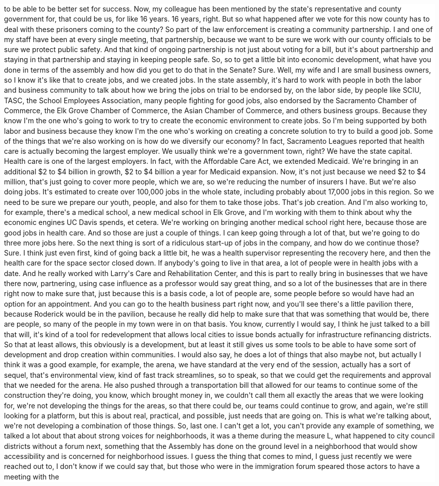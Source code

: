 to be able to be better set for success. Now, my colleague has been mentioned by the state's representative and county government for, that could be us, for like 16 years. 16 years, right. But so what happened after we vote for this now county has to deal with these prisoners coming to the county? So part of the law enforcement is creating a community partnership. I and one of my staff have been at every single meeting, that partnership, because we want to be sure we work with our county officials to be sure we protect public safety. And that kind of ongoing partnership is not just about voting for a bill, but it's about partnership and staying in that partnership and staying in keeping people safe. So, so to get a little bit into economic development, what have you done in terms of the assembly and how did you get to do that in the Senate? Sure. Well, my wife and I are small business owners, so I know it's like that to create jobs, and we created jobs. In the state assembly, it's hard to work with people in both the labor and business community to talk about how we bring the jobs on trial to be endorsed by, on the labor side, by people like SCIU, TASC, the School Employees Association, many people fighting for good jobs, also endorsed by the Sacramento Chamber of Commerce, the Elk Grove Chamber of Commerce, the Asian Chamber of Commerce, and others business groups. Because they know I'm the one who's going to work to try to create the economic environment to create jobs. So I'm being supported by both labor and business because they know I'm the one who's working on creating a concrete solution to try to build a good job. Some of the things that we're also working on is how do we diversify our economy? In fact, Sacramento Leagues reported that health care is actually becoming the largest employer. We usually think we're a government town, right? We have the state capital. Health care is one of the largest employers. In fact, with the Affordable Care Act, we extended Medicaid. We're bringing in an additional $2 to $4 billion in growth, $2 to $4 billion a year for Medicaid expansion. Now, it's not just because we need $2 to $4 million, that's just going to cover more people, which we are, so we're reducing the number of insurers I have. But we're also doing jobs. It's estimated to create over 100,000 jobs in the whole state, including probably about 17,000 jobs in this region. So we need to be sure we prepare our youth, people, and also for them to take those jobs. That's job creation. And I'm also working to, for example, there's a medical school, a new medical school in Elk Grove, and I'm working with them to think about why the economic engines UC Davis spends, et cetera. We're working on bringing another medical school right here, because those are good jobs in health care. And so those are just a couple of things. I can keep going through a lot of that, but we're going to do three more jobs here. So the next thing is sort of a ridiculous start-up of jobs in the company, and how do we continue those? Sure. I think just even first, kind of going back a little bit, he was a health supervisor representing the recovery here, and then the health care for the space sector closed down. If anybody's going to live in that area, a lot of people were in health jobs with a date. And he really worked with Larry's Care and Rehabilitation Center, and this is part to really bring in businesses that we have there now, partnering, using case influence as a professor would say great thing, and so a lot of the businesses that are in there right now to make sure that, just because this is a basis code, a lot of people are, some people before so would have had an option for an appointment. And you can go to the health business part right now, and you'll see there's a little pavilion there, because Roderick would be in the pavilion, because he really did help to make sure that that was something that would be, there are people, so many of the people in my town were in on that basis. You know, currently I would say, I think he just talked to a bill that will, it's kind of a tool for redevelopment that allows local cities to issue bonds actually for infrastructure refinancing districts. So that at least allows, this obviously is a development, but at least it still gives us some tools to be able to have some sort of development and drop creation within communities. I would also say, he does a lot of things that also maybe not, but actually I think it was a good example, for example, the arena, we have standard at the very end of the session, actually has a sort of sequel, that's environmental view, kind of fast track streamlines, so to speak, so that we could get the requirements and approval that we needed for the arena. He also pushed through a transportation bill that allowed for our teams to continue some of the construction they're doing, you know, which brought money in, we couldn't call them all exactly the areas that we were looking for, we're not developing the things for the areas, so that there could be, our teams could continue to grow, and again, we're still looking for a platform, but this is about real, practical, and possible, just needs that are going on. This is what we're talking about, we're not developing a combination of those things. So, last one. I can't get a lot, you can't provide any example of something, we talked a lot about that about strong voices for neighborhoods, it was a theme during the measure L, what happened to city council districts without a forum next, something that the Assembly has done on the ground level in a neighborhood that would show accessibility and is concerned for neighborhood issues. I guess the thing that comes to mind, I guess just recently we were reached out to, I don't know if we could say that, but those who were in the immigration forum speared those actors to have a meeting with the